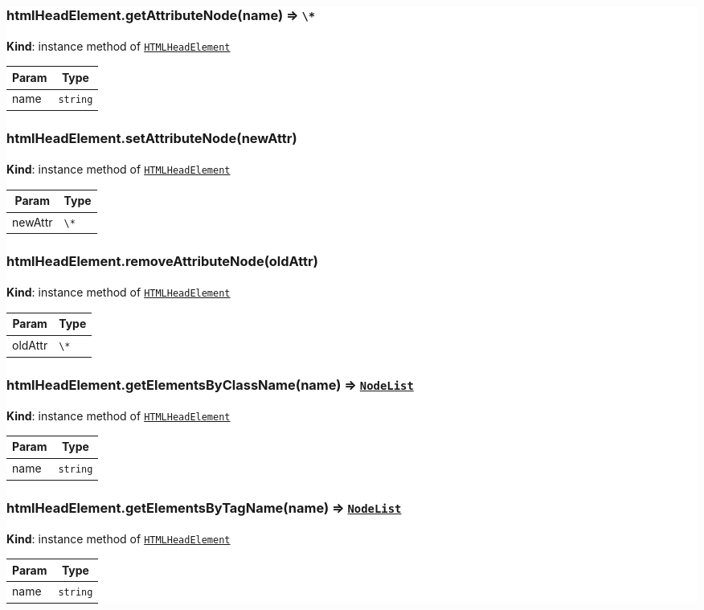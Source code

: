
<a name="element-getattributenode" id="element-getattributenode"></a>

### htmlHeadElement.getAttributeNode(name) ⇒ `\*`
**Kind**: instance method of [`HTMLHeadElement`](#htmlheadelement)  

| Param | Type |
| --- | --- |
| name | `string` | 


<a name="element-setattributenode" id="element-setattributenode"></a>

### htmlHeadElement.setAttributeNode(newAttr)
**Kind**: instance method of [`HTMLHeadElement`](#htmlheadelement)  

| Param | Type |
| --- | --- |
| newAttr | `\*` | 


<a name="element-removeattributenode" id="element-removeattributenode"></a>

### htmlHeadElement.removeAttributeNode(oldAttr)
**Kind**: instance method of [`HTMLHeadElement`](#htmlheadelement)  

| Param | Type |
| --- | --- |
| oldAttr | `\*` | 


<a name="element-getelementsbyclassname" id="element-getelementsbyclassname"></a>

### htmlHeadElement.getElementsByClassName(name) ⇒ [`NodeList`](#nodelist)
**Kind**: instance method of [`HTMLHeadElement`](#htmlheadelement)  

| Param | Type |
| --- | --- |
| name | `string` | 


<a name="element-getelementsbytagname" id="element-getelementsbytagname"></a>

### htmlHeadElement.getElementsByTagName(name) ⇒ [`NodeList`](#nodelist)
**Kind**: instance method of [`HTMLHeadElement`](#htmlheadelement)  

| Param | Type |
| --- | --- |
| name | `string` | 


<a name="element-queryselector" id="element-queryselector"></a>
